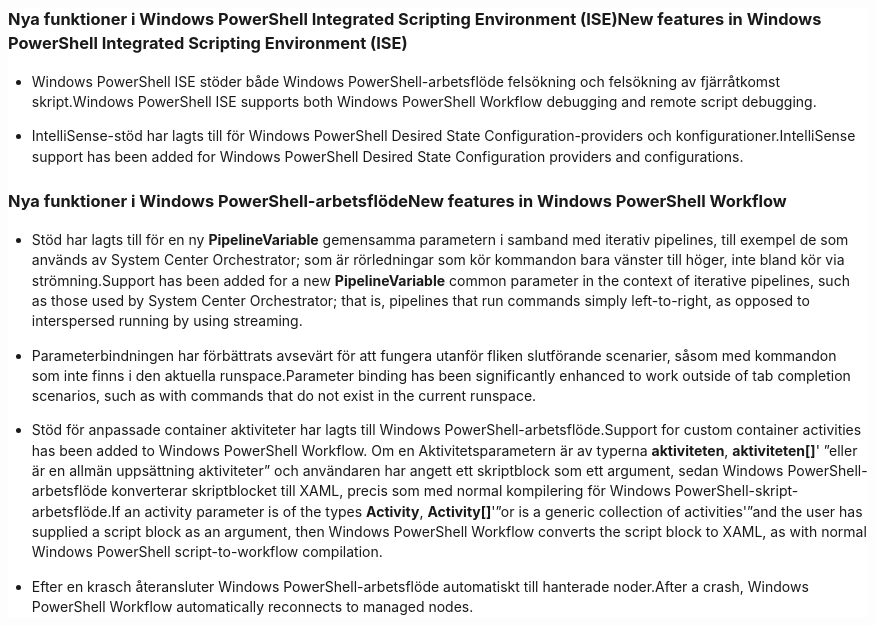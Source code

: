 ### <a name="new-features-in-windows-powershell-integrated-scripting-environment-ise"></a><span data-ttu-id="b6a53-375">Nya funktioner i Windows PowerShell Integrated Scripting Environment (ISE)</span><span class="sxs-lookup"><span data-stu-id="b6a53-375">New features in Windows PowerShell Integrated Scripting Environment (ISE)</span></span>

- <span data-ttu-id="b6a53-376">Windows PowerShell ISE stöder både Windows PowerShell-arbetsflöde felsökning och felsökning av fjärråtkomst skript.</span><span class="sxs-lookup"><span data-stu-id="b6a53-376">Windows PowerShell ISE supports both Windows PowerShell Workflow debugging and remote script debugging.</span></span>

- <span data-ttu-id="b6a53-377">IntelliSense-stöd har lagts till för Windows PowerShell Desired State Configuration-providers och konfigurationer.</span><span class="sxs-lookup"><span data-stu-id="b6a53-377">IntelliSense support has been added for Windows PowerShell Desired State Configuration providers and configurations.</span></span>

### <a name="new-features-in-windows-powershell-workflow"></a><span data-ttu-id="b6a53-378">Nya funktioner i Windows PowerShell-arbetsflöde</span><span class="sxs-lookup"><span data-stu-id="b6a53-378">New features in Windows PowerShell Workflow</span></span>

- <span data-ttu-id="b6a53-379">Stöd har lagts till för en ny **PipelineVariable** gemensamma parametern i samband med iterativ pipelines, till exempel de som används av System Center Orchestrator; som är rörledningar som kör kommandon bara vänster till höger, inte bland kör via strömning.</span><span class="sxs-lookup"><span data-stu-id="b6a53-379">Support has been added for a new **PipelineVariable** common parameter in the context of iterative pipelines, such as those used by System Center Orchestrator; that is, pipelines that run commands simply left-to-right, as opposed to interspersed running by using streaming.</span></span>

- <span data-ttu-id="b6a53-380">Parameterbindningen har förbättrats avsevärt för att fungera utanför fliken slutförande scenarier, såsom med kommandon som inte finns i den aktuella runspace.</span><span class="sxs-lookup"><span data-stu-id="b6a53-380">Parameter binding has been significantly enhanced to work outside of tab completion scenarios, such as with commands that do not exist in the current runspace.</span></span>

- <span data-ttu-id="b6a53-381">Stöd för anpassade container aktiviteter har lagts till Windows PowerShell-arbetsflöde.</span><span class="sxs-lookup"><span data-stu-id="b6a53-381">Support for custom container activities has been added to Windows PowerShell Workflow.</span></span> <span data-ttu-id="b6a53-382">Om en Aktivitetsparametern är av typerna **aktiviteten**, **aktiviteten\[]**' ”eller är en allmän uppsättning aktiviteter” och användaren har angett ett skriptblock som ett argument, sedan Windows PowerShell-arbetsflöde konverterar skriptblocket till XAML, precis som med normal kompilering för Windows PowerShell-skript-arbetsflöde.</span><span class="sxs-lookup"><span data-stu-id="b6a53-382">If an activity parameter is of the types **Activity**, **Activity\[]**'”or is a generic collection of activities'”and the user has supplied a script block as an argument, then Windows PowerShell Workflow converts the script block to XAML, as with normal Windows PowerShell script-to-workflow compilation.</span></span>

- <span data-ttu-id="b6a53-383">Efter en krasch återansluter Windows PowerShell-arbetsflöde automatiskt till hanterade noder.</span><span class="sxs-lookup"><span data-stu-id="b6a53-383">After a crash, Windows PowerShell Workflow automatically reconnects to managed nodes.</span></span>
